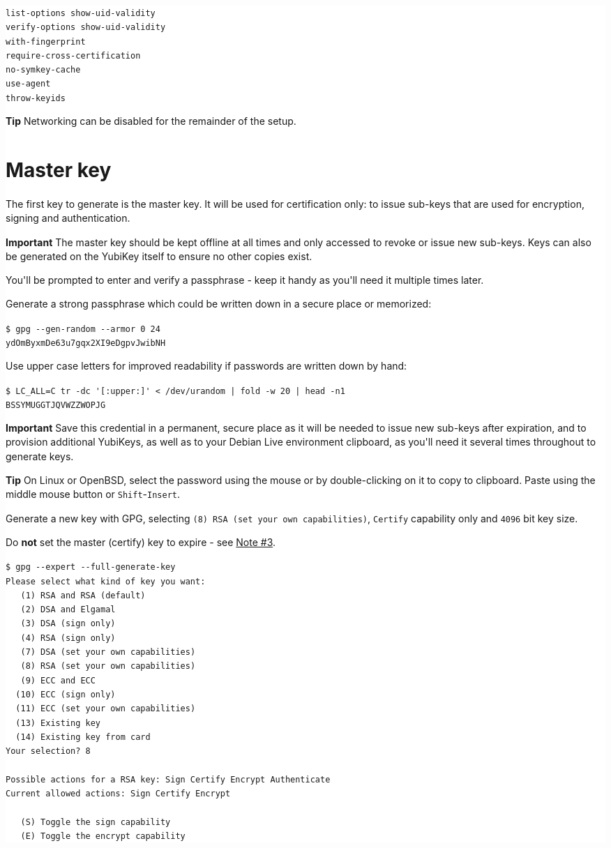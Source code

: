 ```console
list-options show-uid-validity
verify-options show-uid-validity
with-fingerprint
require-cross-certification
no-symkey-cache
use-agent
throw-keyids
```

**Tip** Networking can be disabled for the remainder of the setup.

# Master key

The first key to generate is the master key. It will be used for certification only: to issue sub-keys that are used for encryption, signing and authentication.

**Important** The master key should be kept offline at all times and only accessed to revoke or issue new sub-keys. Keys can also be generated on the YubiKey itself to ensure no other copies exist.

You'll be prompted to enter and verify a passphrase - keep it handy as you'll need it multiple times later.

Generate a strong passphrase which could be written down in a secure place or memorized:

```console
$ gpg --gen-random --armor 0 24
ydOmByxmDe63u7gqx2XI9eDgpvJwibNH
```

Use upper case letters for improved readability if passwords are written down by hand:

```console
$ LC_ALL=C tr -dc '[:upper:]' < /dev/urandom | fold -w 20 | head -n1
BSSYMUGGTJQVWZZWOPJG
```

**Important** Save this credential in a permanent, secure place as it will be needed to issue new sub-keys after expiration, and to provision additional YubiKeys, as well as to your Debian Live environment clipboard, as you'll need it several times throughout to generate keys.

**Tip** On Linux or OpenBSD, select the password using the mouse or by double-clicking on it to copy to clipboard. Paste using the middle mouse button or `Shift`-`Insert`.

Generate a new key with GPG, selecting `(8) RSA (set your own capabilities)`, `Certify` capability only and `4096` bit key size.

Do **not** set the master (certify) key to expire - see [Note #3](#notes).

```console
$ gpg --expert --full-generate-key
Please select what kind of key you want:
   (1) RSA and RSA (default)
   (2) DSA and Elgamal
   (3) DSA (sign only)
   (4) RSA (sign only)
   (7) DSA (set your own capabilities)
   (8) RSA (set your own capabilities)
   (9) ECC and ECC
  (10) ECC (sign only)
  (11) ECC (set your own capabilities)
  (13) Existing key
  (14) Existing key from card
Your selection? 8

Possible actions for a RSA key: Sign Certify Encrypt Authenticate
Current allowed actions: Sign Certify Encrypt

   (S) Toggle the sign capability
   (E) Toggle the encrypt capability
```